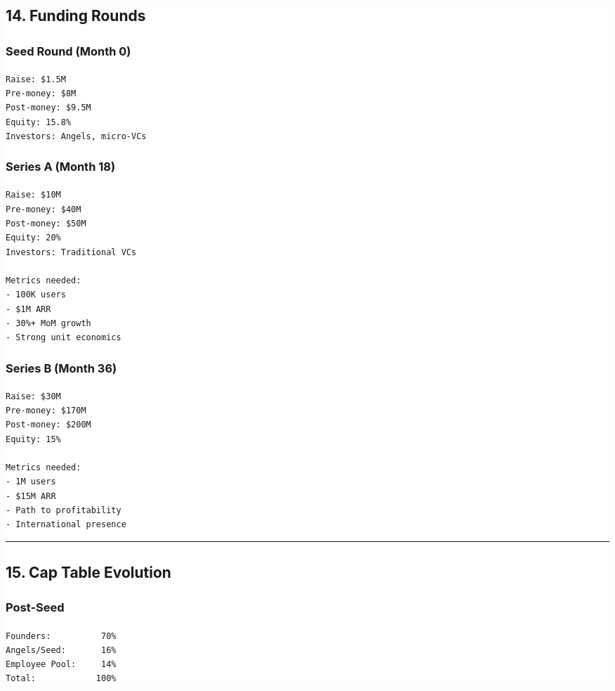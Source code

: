 
## 14. Funding Rounds

### Seed Round (Month 0)
```
Raise: $1.5M
Pre-money: $8M
Post-money: $9.5M
Equity: 15.8%
Investors: Angels, micro-VCs
```

### Series A (Month 18)
```
Raise: $10M
Pre-money: $40M
Post-money: $50M
Equity: 20%
Investors: Traditional VCs

Metrics needed:
- 100K users
- $1M ARR
- 30%+ MoM growth
- Strong unit economics
```

### Series B (Month 36)
```
Raise: $30M
Pre-money: $170M
Post-money: $200M
Equity: 15%

Metrics needed:
- 1M users
- $15M ARR
- Path to profitability
- International presence
```

---

## 15. Cap Table Evolution

### Post-Seed
```
Founders:          70%
Angels/Seed:       16%
Employee Pool:     14%
Total:            100%
```

